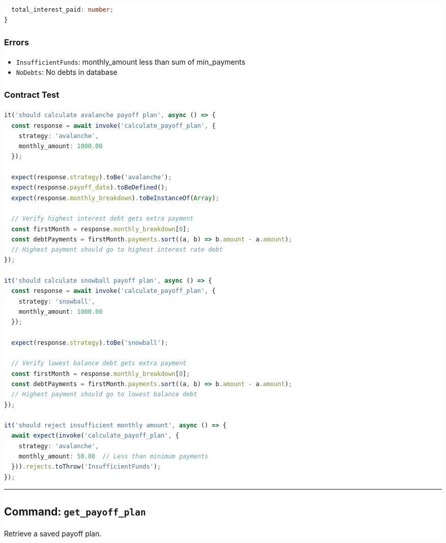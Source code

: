 ```typescript
  total_interest_paid: number;
}
```

### Errors
- `InsufficientFunds`: monthly_amount less than sum of min_payments
- `NoDebts`: No debts in database

### Contract Test
```typescript
it('should calculate avalanche payoff plan', async () => {
  const response = await invoke('calculate_payoff_plan', {
    strategy: 'avalanche',
    monthly_amount: 1000.00
  });

  expect(response.strategy).toBe('avalanche');
  expect(response.payoff_date).toBeDefined();
  expect(response.monthly_breakdown).toBeInstanceOf(Array);

  // Verify highest interest debt gets extra payment
  const firstMonth = response.monthly_breakdown[0];
  const debtPayments = firstMonth.payments.sort((a, b) => b.amount - a.amount);
  // Highest payment should go to highest interest rate debt
});

it('should calculate snowball payoff plan', async () => {
  const response = await invoke('calculate_payoff_plan', {
    strategy: 'snowball',
    monthly_amount: 1000.00
  });

  expect(response.strategy).toBe('snowball');

  // Verify lowest balance debt gets extra payment
  const firstMonth = response.monthly_breakdown[0];
  const debtPayments = firstMonth.payments.sort((a, b) => b.amount - a.amount);
  // Highest payment should go to lowest balance debt
});

it('should reject insufficient monthly amount', async () => {
  await expect(invoke('calculate_payoff_plan', {
    strategy: 'avalanche',
    monthly_amount: 50.00  // Less than minimum payments
  })).rejects.toThrow('InsufficientFunds');
});
```

---

## Command: `get_payoff_plan`
Retrieve a saved payoff plan.
